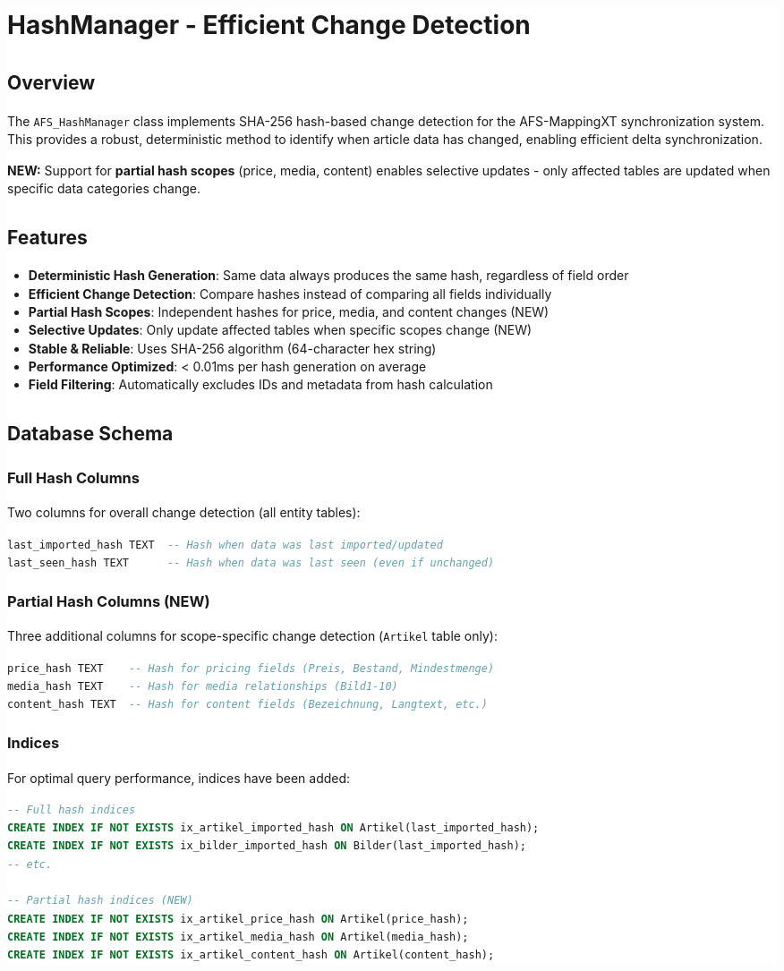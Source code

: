 # HashManager - Efficient Change Detection

## Overview

The `AFS_HashManager` class implements SHA-256 hash-based change detection for the AFS-MappingXT synchronization system. This provides a robust, deterministic method to identify when article data has changed, enabling efficient delta synchronization.

**NEW:** Support for **partial hash scopes** (price, media, content) enables selective updates - only affected tables are updated when specific data categories change.

## Features

- **Deterministic Hash Generation**: Same data always produces the same hash, regardless of field order
- **Efficient Change Detection**: Compare hashes instead of comparing all fields individually
- **Partial Hash Scopes**: Independent hashes for price, media, and content changes (NEW)
- **Selective Updates**: Only update affected tables when specific scopes change (NEW)
- **Stable & Reliable**: Uses SHA-256 algorithm (64-character hex string)
- **Performance Optimized**: < 0.01ms per hash generation on average
- **Field Filtering**: Automatically excludes IDs and metadata from hash calculation

## Database Schema

### Full Hash Columns

Two columns for overall change detection (all entity tables):

```sql
last_imported_hash TEXT  -- Hash when data was last imported/updated
last_seen_hash TEXT      -- Hash when data was last seen (even if unchanged)
```

### Partial Hash Columns (NEW)

Three additional columns for scope-specific change detection (`Artikel` table only):

```sql
price_hash TEXT    -- Hash for pricing fields (Preis, Bestand, Mindestmenge)
media_hash TEXT    -- Hash for media relationships (Bild1-10)
content_hash TEXT  -- Hash for content fields (Bezeichnung, Langtext, etc.)
```

### Indices

For optimal query performance, indices have been added:

```sql
-- Full hash indices
CREATE INDEX IF NOT EXISTS ix_artikel_imported_hash ON Artikel(last_imported_hash);
CREATE INDEX IF NOT EXISTS ix_bilder_imported_hash ON Bilder(last_imported_hash);
-- etc.

-- Partial hash indices (NEW)
CREATE INDEX IF NOT EXISTS ix_artikel_price_hash ON Artikel(price_hash);
CREATE INDEX IF NOT EXISTS ix_artikel_media_hash ON Artikel(media_hash);
CREATE INDEX IF NOT EXISTS ix_artikel_content_hash ON Artikel(content_hash);
```
